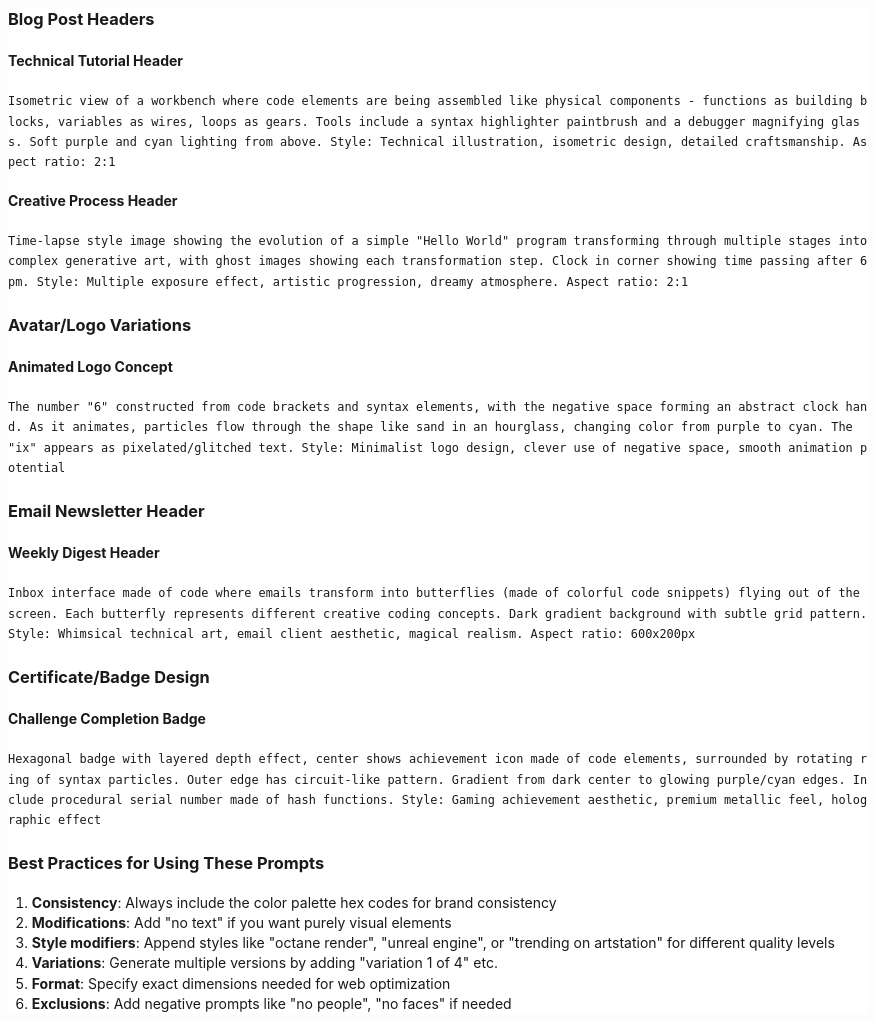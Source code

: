 ### Blog Post Headers

#### Technical Tutorial Header
```
Isometric view of a workbench where code elements are being assembled like physical components - functions as building blocks, variables as wires, loops as gears. Tools include a syntax highlighter paintbrush and a debugger magnifying glass. Soft purple and cyan lighting from above. Style: Technical illustration, isometric design, detailed craftsmanship. Aspect ratio: 2:1
```

#### Creative Process Header
```
Time-lapse style image showing the evolution of a simple "Hello World" program transforming through multiple stages into complex generative art, with ghost images showing each transformation step. Clock in corner showing time passing after 6pm. Style: Multiple exposure effect, artistic progression, dreamy atmosphere. Aspect ratio: 2:1
```

### Avatar/Logo Variations

#### Animated Logo Concept
```
The number "6" constructed from code brackets and syntax elements, with the negative space forming an abstract clock hand. As it animates, particles flow through the shape like sand in an hourglass, changing color from purple to cyan. The "ix" appears as pixelated/glitched text. Style: Minimalist logo design, clever use of negative space, smooth animation potential
```

### Email Newsletter Header

#### Weekly Digest Header
```
Inbox interface made of code where emails transform into butterflies (made of colorful code snippets) flying out of the screen. Each butterfly represents different creative coding concepts. Dark gradient background with subtle grid pattern. Style: Whimsical technical art, email client aesthetic, magical realism. Aspect ratio: 600x200px
```

### Certificate/Badge Design

#### Challenge Completion Badge
```
Hexagonal badge with layered depth effect, center shows achievement icon made of code elements, surrounded by rotating ring of syntax particles. Outer edge has circuit-like pattern. Gradient from dark center to glowing purple/cyan edges. Include procedural serial number made of hash functions. Style: Gaming achievement aesthetic, premium metallic feel, holographic effect
```

### Best Practices for Using These Prompts

1. **Consistency**: Always include the color palette hex codes for brand consistency
2. **Modifications**: Add "no text" if you want purely visual elements
3. **Style modifiers**: Append styles like "octane render", "unreal engine", or "trending on artstation" for different quality levels
4. **Variations**: Generate multiple versions by adding "variation 1 of 4" etc.
5. **Format**: Specify exact dimensions needed for web optimization
6. **Exclusions**: Add negative prompts like "no people", "no faces" if needed
